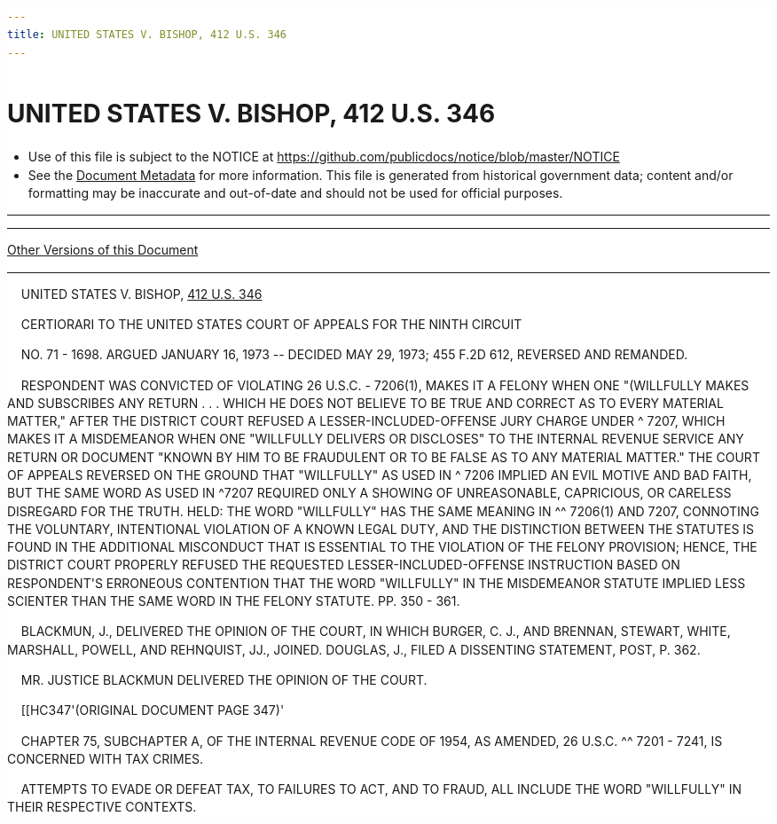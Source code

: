 ```yaml
---
title: UNITED STATES V. BISHOP, 412 U.S. 346
---
```


# UNITED STATES V. BISHOP, 412 U.S. 346

* Use of this file is subject to the NOTICE at https://github.com/publicdocs/notice/blob/master/NOTICE
* See the [Document Metadata](../../../index.md) for more information.
  This file is generated from historical government data; content and/or formatting may be inaccurate and out-of-date and should not be used for official purposes.

----------
----------

[Other Versions of this Document](https://publicdocs.github.io/go/links?ns=uslm-x&ref=%2Fus%2Fcourts%2Fscotus%2FusReporter%2F412%2F346)

----------

    UNITED STATES V. BISHOP, [412 U.S. 346][/us/courts/scotus/usReporter/412/346]

    CERTIORARI TO THE UNITED STATES COURT OF APPEALS FOR THE NINTH CIRCUIT

    NO. 71 - 1698.  ARGUED JANUARY 16, 1973 -- DECIDED MAY 29, 1973; 455 F.2D 612, REVERSED AND REMANDED.

    RESPONDENT WAS CONVICTED OF VIOLATING 26 U.S.C. - 7206(1), MAKES IT A FELONY WHEN ONE "(WILLFULLY MAKES AND SUBSCRIBES ANY RETURN . . . WHICH HE DOES NOT BELIEVE TO BE TRUE AND CORRECT AS TO EVERY MATERIAL MATTER," AFTER THE DISTRICT COURT REFUSED A LESSER-INCLUDED-OFFENSE JURY CHARGE UNDER ^ 7207, WHICH MAKES IT A MISDEMEANOR WHEN ONE "WILLFULLY DELIVERS OR DISCLOSES" TO THE INTERNAL REVENUE SERVICE ANY RETURN OR DOCUMENT "KNOWN BY HIM TO BE FRAUDULENT OR TO BE FALSE AS TO ANY MATERIAL MATTER."  THE COURT OF APPEALS REVERSED ON THE GROUND THAT "WILLFULLY" AS USED IN ^ 7206 IMPLIED AN EVIL MOTIVE AND BAD FAITH, BUT THE SAME WORD AS USED IN ^7207 REQUIRED ONLY A SHOWING OF UNREASONABLE, CAPRICIOUS, OR CARELESS DISREGARD FOR THE TRUTH.  HELD:  THE WORD "WILLFULLY" HAS THE SAME MEANING IN ^^ 7206(1) AND 7207, CONNOTING THE VOLUNTARY, INTENTIONAL VIOLATION OF A KNOWN LEGAL DUTY, AND THE DISTINCTION BETWEEN THE STATUTES IS FOUND IN THE ADDITIONAL MISCONDUCT THAT IS ESSENTIAL TO THE VIOLATION OF THE FELONY PROVISION; HENCE, THE DISTRICT COURT PROPERLY REFUSED THE REQUESTED LESSER-INCLUDED-OFFENSE INSTRUCTION BASED ON RESPONDENT'S ERRONEOUS CONTENTION THAT THE WORD "WILLFULLY" IN THE MISDEMEANOR STATUTE IMPLIED LESS SCIENTER THAN THE SAME WORD IN THE FELONY STATUTE.  PP. 350 - 361.

    BLACKMUN, J., DELIVERED THE OPINION OF THE COURT, IN WHICH BURGER, C. J., AND BRENNAN, STEWART, WHITE, MARSHALL, POWELL, AND REHNQUIST, JJ., JOINED.  DOUGLAS, J., FILED A DISSENTING STATEMENT, POST, P. 362.

    MR. JUSTICE BLACKMUN DELIVERED THE OPINION OF THE COURT.

    \[\[HC347'(ORIGINAL DOCUMENT PAGE 347)'

    CHAPTER 75, SUBCHAPTER A, OF THE INTERNAL REVENUE CODE OF 1954, AS AMENDED, 26 U.S.C. ^^ 7201 - 7241, IS CONCERNED WITH TAX CRIMES.

    ATTEMPTS TO EVADE OR DEFEAT TAX, TO FAILURES TO ACT, AND TO FRAUD, ALL INCLUDE THE WORD "WILLFULLY" IN THEIR RESPECTIVE CONTEXTS.


[/us/courts/scotus/usReporter/412/346]: https://publicdocs.github.io/go/links?ns=uslm-x&ref=%2Fus%2Fcourts%2Fscotus%2FusReporter%2F412%2F346
[/us/courts/scotus/usReporter/409/841]: https://publicdocs.github.io/go/links?ns=uslm-x&ref=%2Fus%2Fcourts%2Fscotus%2FusReporter%2F409%2F841
[/us/courts/scotus/usReporter/317/492]: https://publicdocs.github.io/go/links?ns=uslm-x&ref=%2Fus%2Fcourts%2Fscotus%2FusReporter%2F317%2F492
[/us/stat/49/1703]: https://publicdocs.github.io/go/links?ns=uslm&ref=%2Fus%2Fstat%2F49%2F1703
[/us/courts/scotus/usReporter/290/389]: https://publicdocs.github.io/go/links?ns=uslm-x&ref=%2Fus%2Fcourts%2Fscotus%2FusReporter%2F290%2F389
[/us/courts/scotus/usReporter/364/832]: https://publicdocs.github.io/go/links?ns=uslm-x&ref=%2Fus%2Fcourts%2Fscotus%2FusReporter%2F364%2F832
[/us/courts/scotus/usReporter/351/131]: https://publicdocs.github.io/go/links?ns=uslm-x&ref=%2Fus%2Fcourts%2Fscotus%2FusReporter%2F351%2F131
[/us/courts/scotus/usReporter/380/343]: https://publicdocs.github.io/go/links?ns=uslm-x&ref=%2Fus%2Fcourts%2Fscotus%2FusReporter%2F380%2F343
[/us/courts/scotus/usReporter/290/389]: https://publicdocs.github.io/go/links?ns=uslm-x&ref=%2Fus%2Fcourts%2Fscotus%2FusReporter%2F290%2F389
[/us/courts/scotus/usReporter/366/213]: https://publicdocs.github.io/go/links?ns=uslm-x&ref=%2Fus%2Fcourts%2Fscotus%2FusReporter%2F366%2F213
[/us/courts/scotus/usReporter/394/459]: https://publicdocs.github.io/go/links?ns=uslm-x&ref=%2Fus%2Fcourts%2Fscotus%2FusReporter%2F394%2F459
[/us/courts/scotus/usReporter/355/225]: https://publicdocs.github.io/go/links?ns=uslm-x&ref=%2Fus%2Fcourts%2Fscotus%2FusReporter%2F355%2F225
[/us/courts/scotus/usReporter/396/957]: https://publicdocs.github.io/go/links?ns=uslm-x&ref=%2Fus%2Fcourts%2Fscotus%2FusReporter%2F396%2F957
[/us/courts/scotus/usReporter/366/716]: https://publicdocs.github.io/go/links?ns=uslm-x&ref=%2Fus%2Fcourts%2Fscotus%2FusReporter%2F366%2F716
[/us/courts/scotus/usReporter/390/1024]: https://publicdocs.github.io/go/links?ns=uslm-x&ref=%2Fus%2Fcourts%2Fscotus%2FusReporter%2F390%2F1024
[/us/courts/scotus/usReporter/351/131]: https://publicdocs.github.io/go/links?ns=uslm-x&ref=%2Fus%2Fcourts%2Fscotus%2FusReporter%2F351%2F131
[/us/courts/scotus/usReporter/353/373]: https://publicdocs.github.io/go/links?ns=uslm-x&ref=%2Fus%2Fcourts%2Fscotus%2FusReporter%2F353%2F373
[/us/courts/scotus/usReporter/380/343]: https://publicdocs.github.io/go/links?ns=uslm-x&ref=%2Fus%2Fcourts%2Fscotus%2FusReporter%2F380%2F343
[/us/courts/scotus/usReporter/409/915]: https://publicdocs.github.io/go/links?ns=uslm-x&ref=%2Fus%2Fcourts%2Fscotus%2FusReporter%2F409%2F915
[/us/courts/scotus/usReporter/398/904]: https://publicdocs.github.io/go/links?ns=uslm-x&ref=%2Fus%2Fcourts%2Fscotus%2FusReporter%2F398%2F904
[/us/courts/scotus/usReporter/385/934]: https://publicdocs.github.io/go/links?ns=uslm-x&ref=%2Fus%2Fcourts%2Fscotus%2FusReporter%2F385%2F934
[/us/courts/scotus/usReporter/317/492]: https://publicdocs.github.io/go/links?ns=uslm-x&ref=%2Fus%2Fcourts%2Fscotus%2FusReporter%2F317%2F492